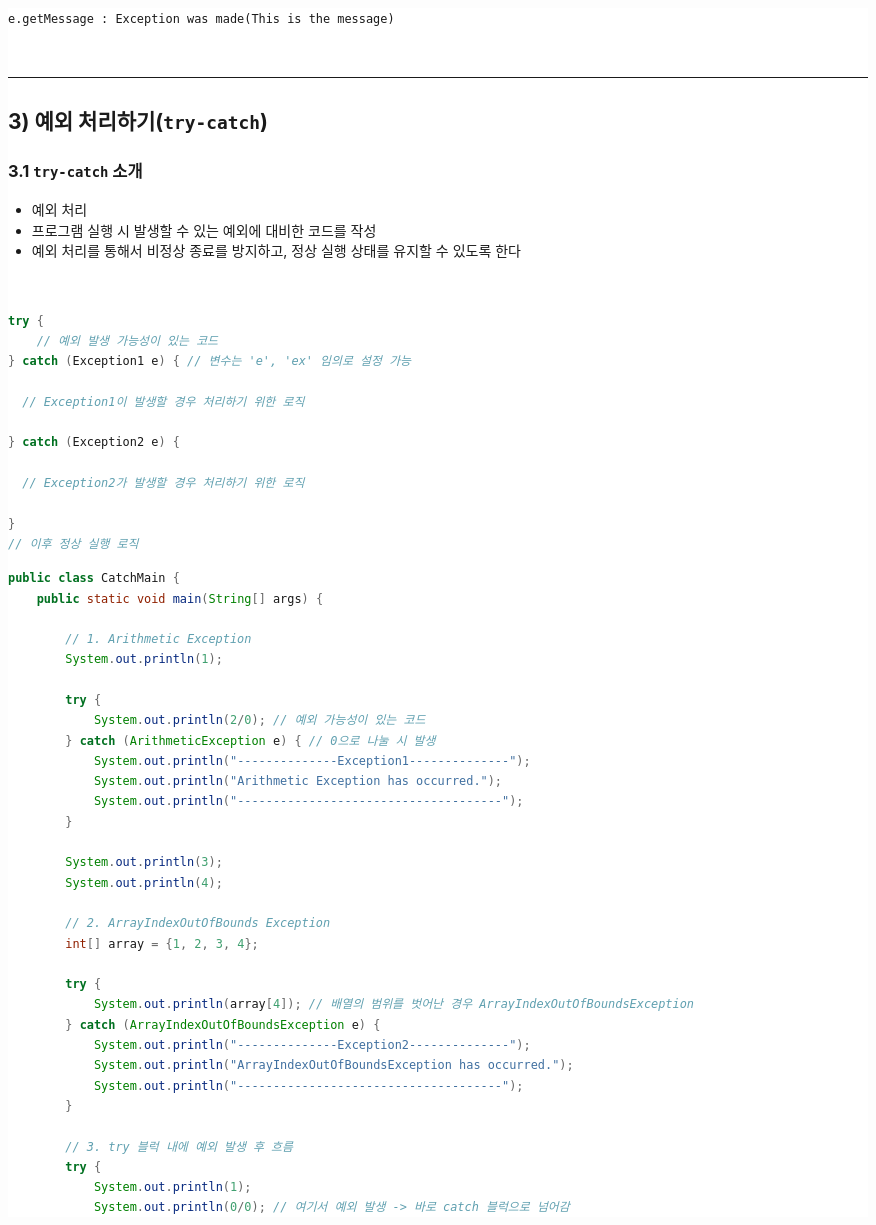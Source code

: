 ```
e.getMessage : Exception was made(This is the message)
```

<br>

---

## 3) 예외 처리하기(`try-catch`)

### 3.1 `try-catch` 소개

* 예외 처리
* 프로그램 실행 시 발생할 수 있는 예외에 대비한 코드를 작성
* 예외 처리를 통해서 비정상 종료를 방지하고, 정상 실행 상태를 유지할 수 있도록 한다

<br>

```java
try {
	// 예외 발생 가능성이 있는 코드
} catch (Exception1 e) { // 변수는 'e', 'ex' 임의로 설정 가능
  
  // Exception1이 발생할 경우 처리하기 위한 로직
  
} catch (Exception2 e) {
  
  // Exception2가 발생할 경우 처리하기 위한 로직
  
}
// 이후 정상 실행 로직
```

```java
public class CatchMain {
    public static void main(String[] args) {

        // 1. Arithmetic Exception
        System.out.println(1);
      
        try {
            System.out.println(2/0); // 예외 가능성이 있는 코드
        } catch (ArithmeticException e) { // 0으로 나눌 시 발생
            System.out.println("--------------Exception1--------------");
            System.out.println("Arithmetic Exception has occurred.");
            System.out.println("-------------------------------------");
        }
      	
        System.out.println(3);
        System.out.println(4);

        // 2. ArrayIndexOutOfBounds Exception
        int[] array = {1, 2, 3, 4};

        try {
            System.out.println(array[4]); // 배열의 범위를 벗어난 경우 ArrayIndexOutOfBoundsException
        } catch (ArrayIndexOutOfBoundsException e) {
            System.out.println("--------------Exception2--------------");
            System.out.println("ArrayIndexOutOfBoundsException has occurred.");
            System.out.println("-------------------------------------");
        }

        // 3. try 블럭 내에 예외 발생 후 흐름
        try {
            System.out.println(1);
            System.out.println(0/0); // 여기서 예외 발생 -> 바로 catch 블럭으로 넘어감
```
